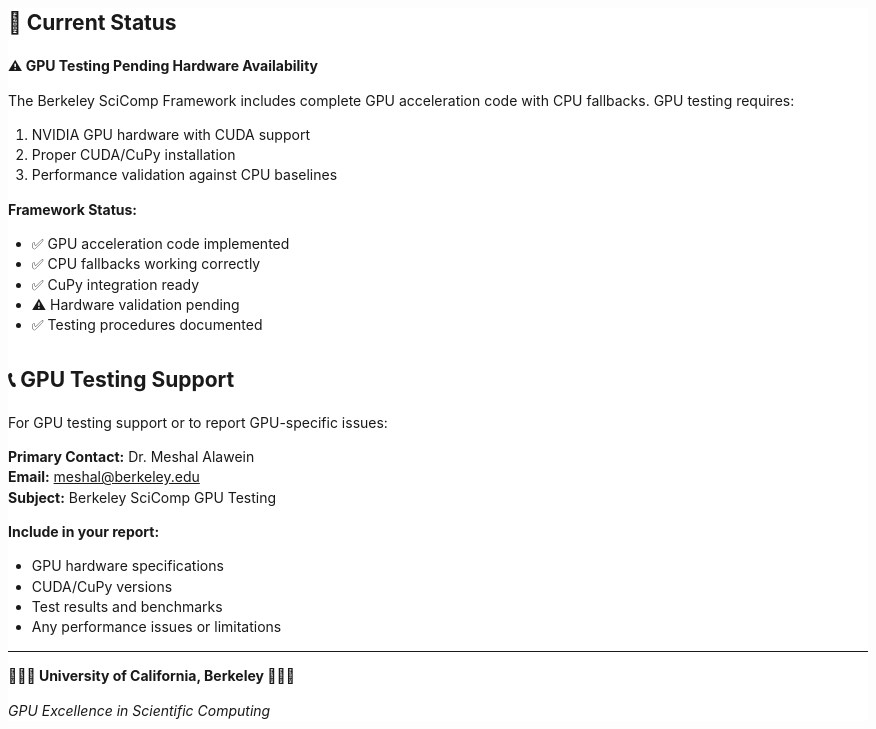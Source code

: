 ```yaml
```

## 🚨 **Current Status**

**⚠️ GPU Testing Pending Hardware Availability**

The Berkeley SciComp Framework includes complete GPU acceleration code with CPU fallbacks. GPU testing requires:
1. NVIDIA GPU hardware with CUDA support
2. Proper CUDA/CuPy installation
3. Performance validation against CPU baselines

**Framework Status:**
- ✅ GPU acceleration code implemented
- ✅ CPU fallbacks working correctly  
- ✅ CuPy integration ready
- ⚠️ Hardware validation pending
- ✅ Testing procedures documented

## 📞 **GPU Testing Support**

For GPU testing support or to report GPU-specific issues:

**Primary Contact:** Dr. Meshal Alawein  
**Email:** [meshal@berkeley.edu](mailto:meshal@berkeley.edu)  
**Subject:** Berkeley SciComp GPU Testing

**Include in your report:**
- GPU hardware specifications
- CUDA/CuPy versions
- Test results and benchmarks
- Any performance issues or limitations

---

**🐻💙💛 University of California, Berkeley 💙💛🐻**

*GPU Excellence in Scientific Computing*